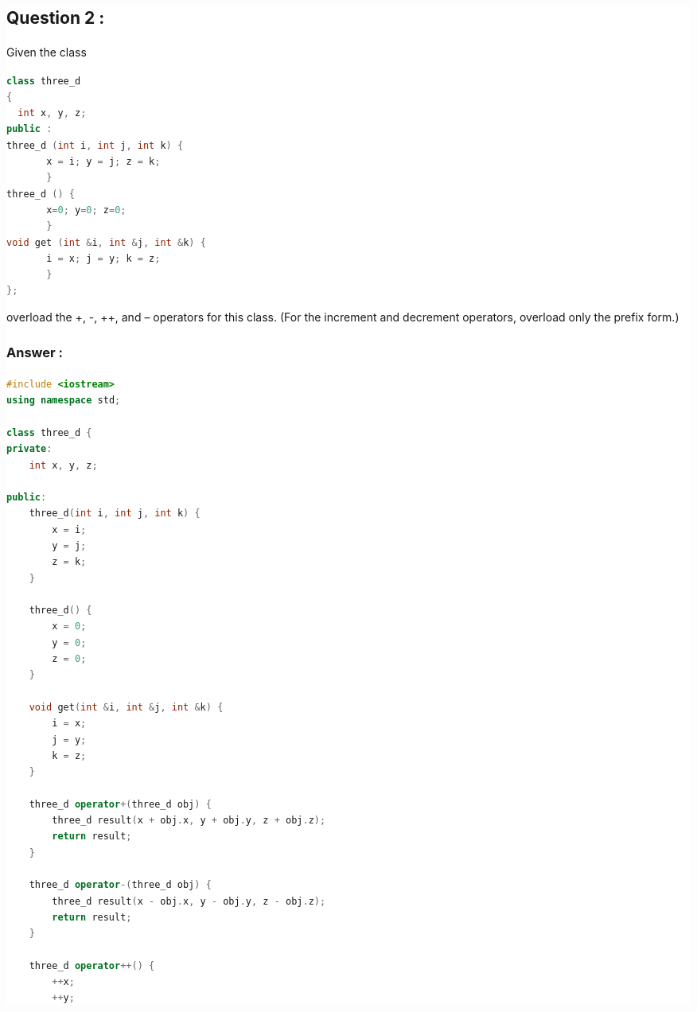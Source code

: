 
## **Question 2 :** 
Given the class 
```cpp
class three_d
{
  int x, y, z;
public :
three_d (int i, int j, int k) {
       x = i; y = j; z = k;
       }
three_d () {
       x=0; y=0; z=0;
       }
void get (int &i, int &j, int &k) {
       i = x; j = y; k = z;
       }
};
```
overload the +, -, ++, and – operators for this class. (For the increment and decrement operators, overload only the prefix form.)

### **Answer  :**
```cpp
#include <iostream>
using namespace std;

class three_d {
private:
    int x, y, z; 

public:
    three_d(int i, int j, int k) {
        x = i;
        y = j;
        z = k;
    }

    three_d() {
        x = 0;
        y = 0;
        z = 0;
    }

    void get(int &i, int &j, int &k) {
        i = x;
        j = y;
        k = z;
    }

    three_d operator+(three_d obj) {
        three_d result(x + obj.x, y + obj.y, z + obj.z);
        return result;
    }

    three_d operator-(three_d obj) {
        three_d result(x - obj.x, y - obj.y, z - obj.z);
        return result;
    }

    three_d operator++() {
        ++x;
        ++y;
```